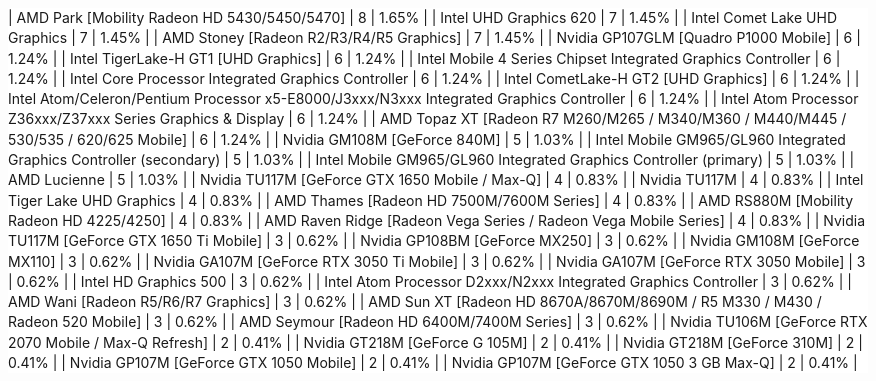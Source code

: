 | AMD Park [Mobility Radeon HD 5430/5450/5470]                                             | 8         | 1.65%   |
| Intel UHD Graphics 620                                                                   | 7         | 1.45%   |
| Intel Comet Lake UHD Graphics                                                            | 7         | 1.45%   |
| AMD Stoney [Radeon R2/R3/R4/R5 Graphics]                                                 | 7         | 1.45%   |
| Nvidia GP107GLM [Quadro P1000 Mobile]                                                    | 6         | 1.24%   |
| Intel TigerLake-H GT1 [UHD Graphics]                                                     | 6         | 1.24%   |
| Intel Mobile 4 Series Chipset Integrated Graphics Controller                             | 6         | 1.24%   |
| Intel Core Processor Integrated Graphics Controller                                      | 6         | 1.24%   |
| Intel CometLake-H GT2 [UHD Graphics]                                                     | 6         | 1.24%   |
| Intel Atom/Celeron/Pentium Processor x5-E8000/J3xxx/N3xxx Integrated Graphics Controller | 6         | 1.24%   |
| Intel Atom Processor Z36xxx/Z37xxx Series Graphics & Display                             | 6         | 1.24%   |
| AMD Topaz XT [Radeon R7 M260/M265 / M340/M360 / M440/M445 / 530/535 / 620/625 Mobile]    | 6         | 1.24%   |
| Nvidia GM108M [GeForce 840M]                                                             | 5         | 1.03%   |
| Intel Mobile GM965/GL960 Integrated Graphics Controller (secondary)                      | 5         | 1.03%   |
| Intel Mobile GM965/GL960 Integrated Graphics Controller (primary)                        | 5         | 1.03%   |
| AMD Lucienne                                                                             | 5         | 1.03%   |
| Nvidia TU117M [GeForce GTX 1650 Mobile / Max-Q]                                          | 4         | 0.83%   |
| Nvidia TU117M                                                                            | 4         | 0.83%   |
| Intel Tiger Lake UHD Graphics                                                            | 4         | 0.83%   |
| AMD Thames [Radeon HD 7500M/7600M Series]                                                | 4         | 0.83%   |
| AMD RS880M [Mobility Radeon HD 4225/4250]                                                | 4         | 0.83%   |
| AMD Raven Ridge [Radeon Vega Series / Radeon Vega Mobile Series]                         | 4         | 0.83%   |
| Nvidia TU117M [GeForce GTX 1650 Ti Mobile]                                               | 3         | 0.62%   |
| Nvidia GP108BM [GeForce MX250]                                                           | 3         | 0.62%   |
| Nvidia GM108M [GeForce MX110]                                                            | 3         | 0.62%   |
| Nvidia GA107M [GeForce RTX 3050 Ti Mobile]                                               | 3         | 0.62%   |
| Nvidia GA107M [GeForce RTX 3050 Mobile]                                                  | 3         | 0.62%   |
| Intel HD Graphics 500                                                                    | 3         | 0.62%   |
| Intel Atom Processor D2xxx/N2xxx Integrated Graphics Controller                          | 3         | 0.62%   |
| AMD Wani [Radeon R5/R6/R7 Graphics]                                                      | 3         | 0.62%   |
| AMD Sun XT [Radeon HD 8670A/8670M/8690M / R5 M330 / M430 / Radeon 520 Mobile]            | 3         | 0.62%   |
| AMD Seymour [Radeon HD 6400M/7400M Series]                                               | 3         | 0.62%   |
| Nvidia TU106M [GeForce RTX 2070 Mobile / Max-Q Refresh]                                  | 2         | 0.41%   |
| Nvidia GT218M [GeForce G 105M]                                                           | 2         | 0.41%   |
| Nvidia GT218M [GeForce 310M]                                                             | 2         | 0.41%   |
| Nvidia GP107M [GeForce GTX 1050 Mobile]                                                  | 2         | 0.41%   |
| Nvidia GP107M [GeForce GTX 1050 3 GB Max-Q]                                              | 2         | 0.41%   |